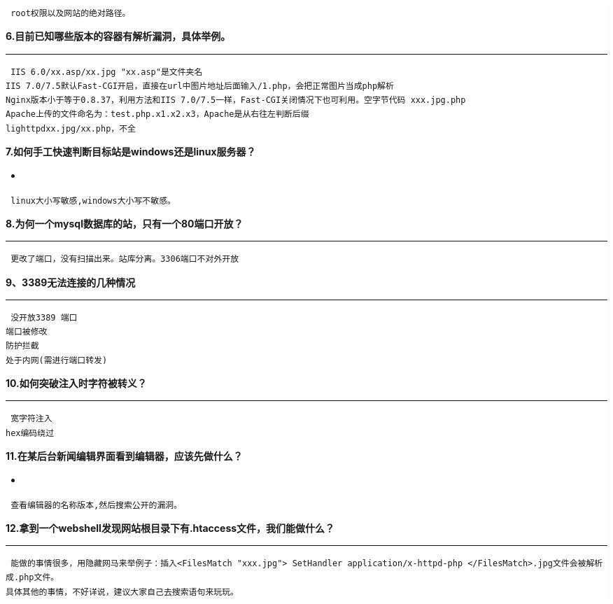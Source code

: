     
     root权限以及网站的绝对路径。

 **6.目前已知哪些版本的容器有解析漏洞，具体举例。**  

  *   *   *   *   *   *   *   *   *   *   *   *   *   *   * 

    
    
     IIS 6.0/xx.asp/xx.jpg "xx.asp"是文件夹名  
    IIS 7.0/7.5默认Fast-CGI开启，直接在url中图片地址后面输入/1.php，会把正常图片当成php解析  
    Nginx版本小于等于0.8.37，利用方法和IIS 7.0/7.5一样，Fast-CGI关闭情况下也可利用。空字节代码 xxx.jpg.php  
    Apache上传的文件命名为：test.php.x1.x2.x3，Apache是从右往左判断后缀  
    lighttpdxx.jpg/xx.php，不全

  
 **7.如何手工快速判断目标站是windows还是linux服务器？**  

  * 

    
    
     linux大小写敏感,windows大小写不敏感。

 **8.为何一个mysql数据库的站，只有一个80端口开放？**  

  *   *   * 

    
    
     更改了端口，没有扫描出来。站库分离。3306端口不对外开放

 **9、3389无法连接的几种情况**

  *   *   *   *   *   *   * 

    
    
     没开放3389 端口  
    端口被修改  
    防护拦截  
    处于内网(需进行端口转发)

  
 **10.如何突破注入时字符被转义？**

  *   *   * 

    
    
     宽字符注入  
    hex编码绕过

  
 **11.在某后台新闻编辑界面看到编辑器，应该先做什么？**  

  * 

    
    
     查看编辑器的名称版本,然后搜索公开的漏洞。

 **12.拿到一个webshell发现网站根目录下有.htaccess文件，我们能做什么？**  

  *   *   *   *   *   * 

    
    
     能做的事情很多，用隐藏网马来举例子：插入<FilesMatch "xxx.jpg"> SetHandler application/x-httpd-php </FilesMatch>.jpg文件会被解析成.php文件。  
    具体其他的事情，不好详说，建议大家自己去搜索语句来玩玩。
